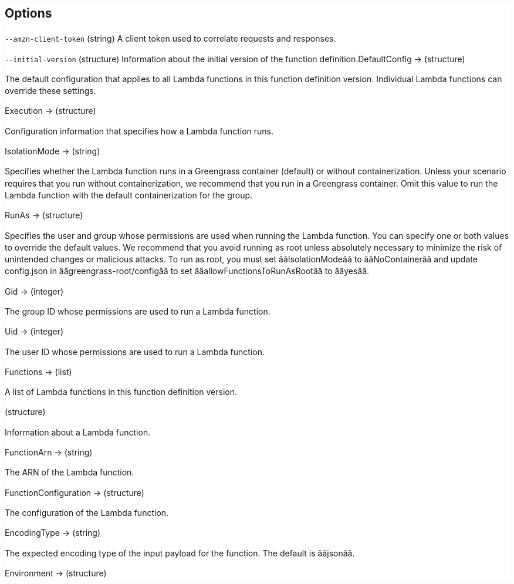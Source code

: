 ## Options

`--amzn-client-token` (string)
A client token used to correlate requests and responses.

`--initial-version` (structure)
Information about the initial version of the function definition.DefaultConfig -> (structure)

The default configuration that applies to all Lambda functions in this function definition version. Individual Lambda functions can override these settings.

Execution -> (structure)

Configuration information that specifies how a Lambda function runs.

IsolationMode -> (string)

Specifies whether the Lambda function runs in a Greengrass container (default) or without containerization. Unless your scenario requires that you run without containerization, we recommend that you run in a Greengrass container. Omit this value to run the Lambda function with the default containerization for the group.

RunAs -> (structure)

Specifies the user and group whose permissions are used when running the Lambda function. You can specify one or both values to override the default values. We recommend that you avoid running as root unless absolutely necessary to minimize the risk of unintended changes or malicious attacks. To run as root, you must set ââIsolationModeââ to ââNoContainerââ and update config.json in ââgreengrass-root/configââ to set ââallowFunctionsToRunAsRootââ to ââyesââ.

Gid -> (integer)

The group ID whose permissions are used to run a Lambda function.

Uid -> (integer)

The user ID whose permissions are used to run a Lambda function.

Functions -> (list)

A list of Lambda functions in this function definition version.

(structure)

Information about a Lambda function.

FunctionArn -> (string)

The ARN of the Lambda function.

FunctionConfiguration -> (structure)

The configuration of the Lambda function.

EncodingType -> (string)

The expected encoding type of the input payload for the function. The default is ââjsonââ.

Environment -> (structure)

